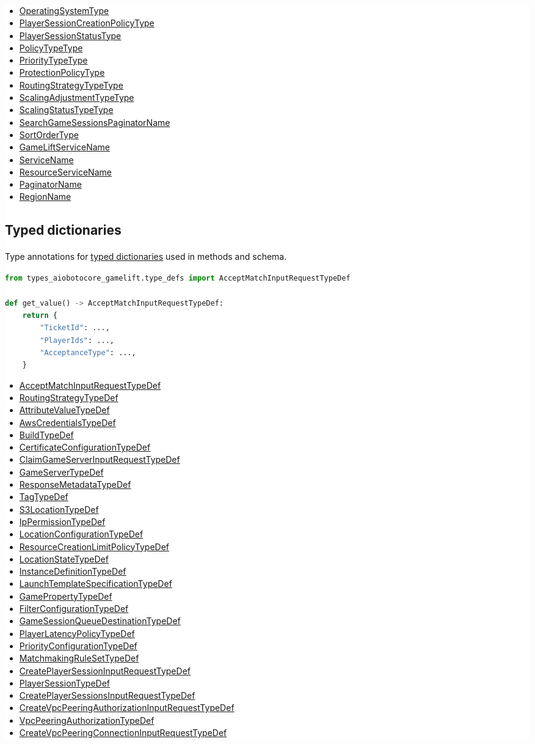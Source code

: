 - [OperatingSystemType](./literals.md#operatingsystemtype)
- [PlayerSessionCreationPolicyType](./literals.md#playersessioncreationpolicytype)
- [PlayerSessionStatusType](./literals.md#playersessionstatustype)
- [PolicyTypeType](./literals.md#policytypetype)
- [PriorityTypeType](./literals.md#prioritytypetype)
- [ProtectionPolicyType](./literals.md#protectionpolicytype)
- [RoutingStrategyTypeType](./literals.md#routingstrategytypetype)
- [ScalingAdjustmentTypeType](./literals.md#scalingadjustmenttypetype)
- [ScalingStatusTypeType](./literals.md#scalingstatustypetype)
- [SearchGameSessionsPaginatorName](./literals.md#searchgamesessionspaginatorname)
- [SortOrderType](./literals.md#sortordertype)
- [GameLiftServiceName](./literals.md#gameliftservicename)
- [ServiceName](./literals.md#servicename)
- [ResourceServiceName](./literals.md#resourceservicename)
- [PaginatorName](./literals.md#paginatorname)
- [RegionName](./literals.md#regionname)




## Typed dictionaries

Type annotations for [typed dictionaries](./type_defs.md) used in methods and schema.

```python title="Usage example"
from types_aiobotocore_gamelift.type_defs import AcceptMatchInputRequestTypeDef

def get_value() -> AcceptMatchInputRequestTypeDef:
    return {
        "TicketId": ...,
        "PlayerIds": ...,
        "AcceptanceType": ...,
    }
```

- [AcceptMatchInputRequestTypeDef](./type_defs.md#acceptmatchinputrequesttypedef)
- [RoutingStrategyTypeDef](./type_defs.md#routingstrategytypedef)
- [AttributeValueTypeDef](./type_defs.md#attributevaluetypedef)
- [AwsCredentialsTypeDef](./type_defs.md#awscredentialstypedef)
- [BuildTypeDef](./type_defs.md#buildtypedef)
- [CertificateConfigurationTypeDef](./type_defs.md#certificateconfigurationtypedef)
- [ClaimGameServerInputRequestTypeDef](./type_defs.md#claimgameserverinputrequesttypedef)
- [GameServerTypeDef](./type_defs.md#gameservertypedef)
- [ResponseMetadataTypeDef](./type_defs.md#responsemetadatatypedef)
- [TagTypeDef](./type_defs.md#tagtypedef)
- [S3LocationTypeDef](./type_defs.md#s3locationtypedef)
- [IpPermissionTypeDef](./type_defs.md#ippermissiontypedef)
- [LocationConfigurationTypeDef](./type_defs.md#locationconfigurationtypedef)
- [ResourceCreationLimitPolicyTypeDef](./type_defs.md#resourcecreationlimitpolicytypedef)
- [LocationStateTypeDef](./type_defs.md#locationstatetypedef)
- [InstanceDefinitionTypeDef](./type_defs.md#instancedefinitiontypedef)
- [LaunchTemplateSpecificationTypeDef](./type_defs.md#launchtemplatespecificationtypedef)
- [GamePropertyTypeDef](./type_defs.md#gamepropertytypedef)
- [FilterConfigurationTypeDef](./type_defs.md#filterconfigurationtypedef)
- [GameSessionQueueDestinationTypeDef](./type_defs.md#gamesessionqueuedestinationtypedef)
- [PlayerLatencyPolicyTypeDef](./type_defs.md#playerlatencypolicytypedef)
- [PriorityConfigurationTypeDef](./type_defs.md#priorityconfigurationtypedef)
- [MatchmakingRuleSetTypeDef](./type_defs.md#matchmakingrulesettypedef)
- [CreatePlayerSessionInputRequestTypeDef](./type_defs.md#createplayersessioninputrequesttypedef)
- [PlayerSessionTypeDef](./type_defs.md#playersessiontypedef)
- [CreatePlayerSessionsInputRequestTypeDef](./type_defs.md#createplayersessionsinputrequesttypedef)
- [CreateVpcPeeringAuthorizationInputRequestTypeDef](./type_defs.md#createvpcpeeringauthorizationinputrequesttypedef)
- [VpcPeeringAuthorizationTypeDef](./type_defs.md#vpcpeeringauthorizationtypedef)
- [CreateVpcPeeringConnectionInputRequestTypeDef](./type_defs.md#createvpcpeeringconnectioninputrequesttypedef)
